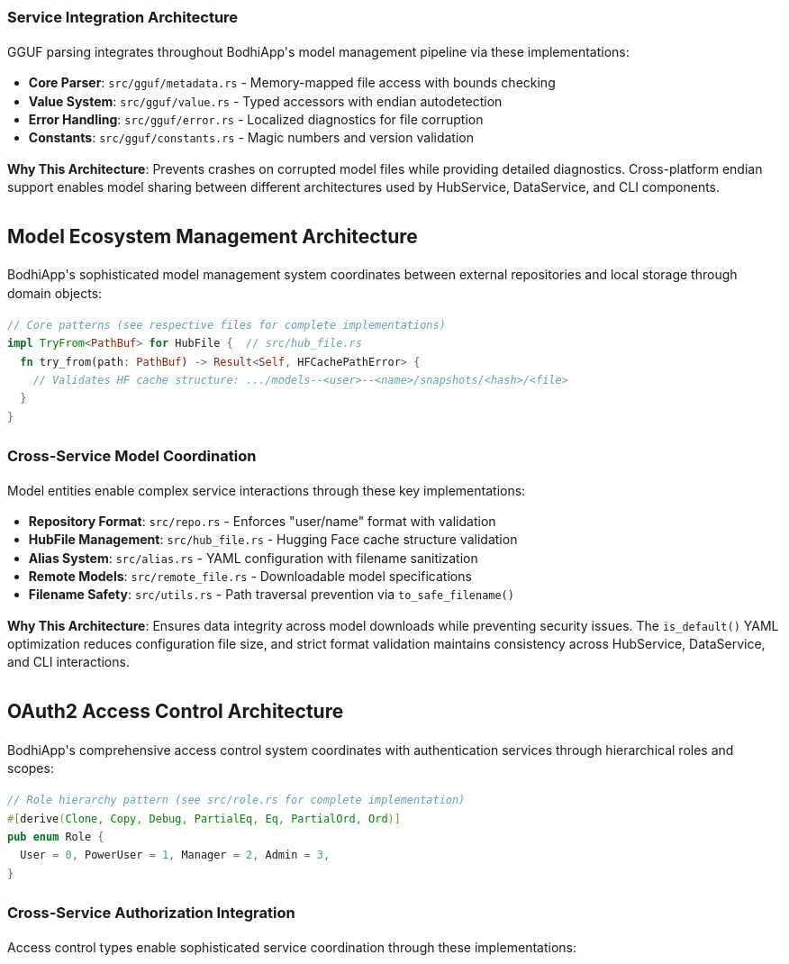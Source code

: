 ### **Service Integration Architecture**
GGUF parsing integrates throughout BodhiApp's model management pipeline via these implementations:

- **Core Parser**: `src/gguf/metadata.rs` - Memory-mapped file access with bounds checking
- **Value System**: `src/gguf/value.rs` - Typed accessors with endian autodetection
- **Error Handling**: `src/gguf/error.rs` - Localized diagnostics for file corruption
- **Constants**: `src/gguf/constants.rs` - Magic numbers and version validation

**Why This Architecture**: Prevents crashes on corrupted model files while providing detailed diagnostics. Cross-platform endian support enables model sharing between different architectures used by HubService, DataService, and CLI components.

## Model Ecosystem Management Architecture

BodhiApp's sophisticated model management system coordinates between external repositories and local storage through domain objects:

```rust
// Core patterns (see respective files for complete implementations)
impl TryFrom<PathBuf> for HubFile {  // src/hub_file.rs
  fn try_from(path: PathBuf) -> Result<Self, HFCachePathError> {
    // Validates HF cache structure: .../models--<user>--<name>/snapshots/<hash>/<file>
  }
}
```

### **Cross-Service Model Coordination**
Model entities enable complex service interactions through these key implementations:

- **Repository Format**: `src/repo.rs` - Enforces "user/name" format with validation
- **HubFile Management**: `src/hub_file.rs` - Hugging Face cache structure validation
- **Alias System**: `src/alias.rs` - YAML configuration with filename sanitization
- **Remote Models**: `src/remote_file.rs` - Downloadable model specifications
- **Filename Safety**: `src/utils.rs` - Path traversal prevention via `to_safe_filename()`

**Why This Architecture**: Ensures data integrity across model downloads while preventing security issues. The `is_default()` YAML optimization reduces configuration file size, and strict format validation maintains consistency across HubService, DataService, and CLI interactions.

## OAuth2 Access Control Architecture

BodhiApp's comprehensive access control system coordinates with authentication services through hierarchical roles and scopes:

```rust
// Role hierarchy pattern (see src/role.rs for complete implementation)
#[derive(Clone, Copy, Debug, PartialEq, Eq, PartialOrd, Ord)]
pub enum Role {
  User = 0, PowerUser = 1, Manager = 2, Admin = 3,
}
```

### **Cross-Service Authorization Integration**
Access control types enable sophisticated service coordination through these implementations:
